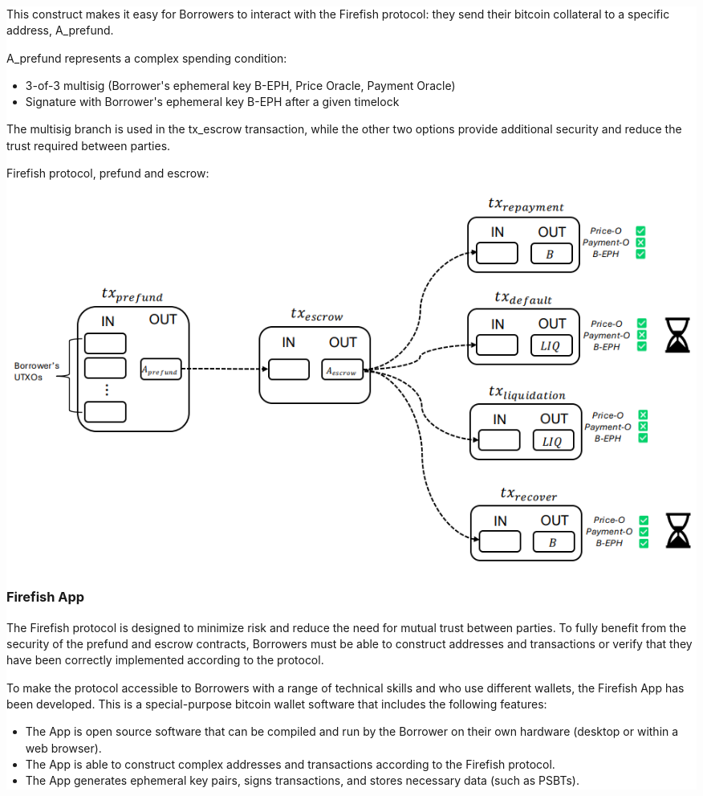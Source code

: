 This construct makes it easy for Borrowers to interact with the Firefish protocol: they send their bitcoin collateral to a specific address, A_prefund.

A_prefund represents a complex spending condition:

- 3-of-3 multisig (Borrower's ephemeral key B-EPH, Price Oracle, Payment Oracle)
- Signature with Borrower's ephemeral key B-EPH after a given timelock

The multisig branch is used in the tx_escrow transaction, while the other two options provide additional security and reduce the trust required between parties.

Firefish protocol, prefund and escrow:

![Screenshot from 2025-02-26 13-37-20.png](Firefish%20Protocol%20dce0dc15d32f416d84a075ae6f04dbd4/Screenshot_from_2025-02-26_13-37-20.png)

### Firefish App

The Firefish protocol is designed to minimize risk and reduce the need for mutual trust between parties. To fully benefit from the security of the prefund and escrow contracts, Borrowers must be able to construct addresses and transactions or verify that they have been correctly implemented according to the protocol.

To make the protocol accessible to Borrowers with a range of technical skills and who use different wallets, the Firefish App has been developed. This is a special-purpose bitcoin wallet software that includes the following features:

- The App is open source software that can be compiled and run by the Borrower on their own hardware (desktop or within a web browser).
- The App is able to construct complex addresses and transactions according to the Firefish protocol.
- The App generates ephemeral key pairs, signs transactions, and stores necessary data (such as PSBTs).
